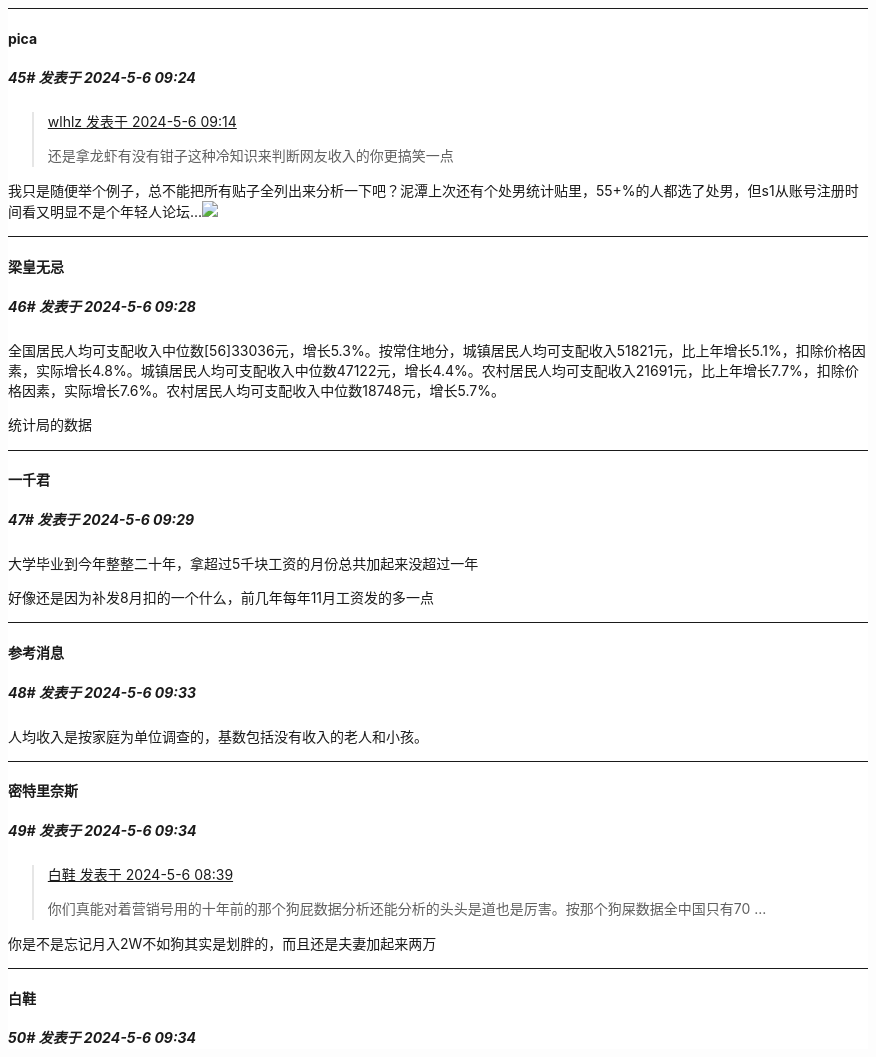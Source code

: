
*****

####  pica  
##### 45#       发表于 2024-5-6 09:24

<blockquote><a href="httphttps://bbs.saraba1st.com/2b/forum.php?mod=redirect&amp;goto=findpost&amp;pid=64823370&amp;ptid=2182630" target="_blank">wlhlz 发表于 2024-5-6 09:14</a>

还是拿龙虾有没有钳子这种冷知识来判断网友收入的你更搞笑一点</blockquote>
我只是随便举个例子，总不能把所有贴子全列出来分析一下吧？泥潭上次还有个处男统计贴里，55+%的人都选了处男，但s1从账号注册时间看又明显不是个年轻人论坛...<img src="https://static.saraba1st.com/image/smiley/face2017/008.png" referrerpolicy="no-referrer">


*****

####  梁皇无忌  
##### 46#       发表于 2024-5-6 09:28

全国居民人均可支配收入中位数[56]33036元，增长5.3%。按常住地分，城镇居民人均可支配收入51821元，比上年增长5.1%，扣除价格因素，实际增长4.8%。城镇居民人均可支配收入中位数47122元，增长4.4%。农村居民人均可支配收入21691元，比上年增长7.7%，扣除价格因素，实际增长7.6%。农村居民人均可支配收入中位数18748元，增长5.7%。

统计局的数据

*****

####  一千君  
##### 47#       发表于 2024-5-6 09:29

大学毕业到今年整整二十年，拿超过5千块工资的月份总共加起来没超过一年

好像还是因为补发8月扣的一个什么，前几年每年11月工资发的多一点


*****

####  参考消息  
##### 48#       发表于 2024-5-6 09:33

人均收入是按家庭为单位调查的，基数包括没有收入的老人和小孩。

*****

####  密特里奈斯  
##### 49#       发表于 2024-5-6 09:34

<blockquote><a href="httphttps://bbs.saraba1st.com/2b/forum.php?mod=redirect&amp;goto=findpost&amp;pid=64823075&amp;ptid=2182630" target="_blank">白鞋 发表于 2024-5-6 08:39</a>

你们真能对着营销号用的十年前的那个狗屁数据分析还能分析的头头是道也是厉害。按那个狗屎数据全中国只有70 ...</blockquote>
你是不是忘记月入2W不如狗其实是划胖的，而且还是夫妻加起来两万

*****

####  白鞋  
##### 50#       发表于 2024-5-6 09:34
